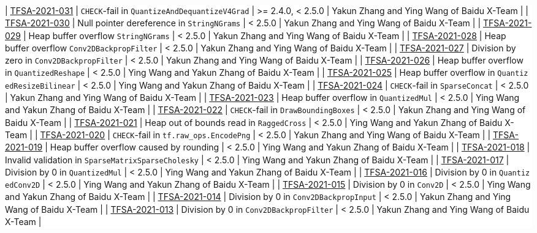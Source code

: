 | [TFSA-2021-031](https://github.com/tensorflow/tensorflow/blob/master/tensorflow/security/advisory/tfsa-2021-031.md) | `CHECK`-fail in `QuantizeAndDequantizeV4Grad`                                      | >= 2.4.0, < 2.5.0   | Yakun Zhang and Ying Wang of Baidu X-Team                                          |
| [TFSA-2021-030](https://github.com/tensorflow/tensorflow/blob/master/tensorflow/security/advisory/tfsa-2021-030.md) | Null pointer dereference in `StringNGrams`                                         | < 2.5.0             | Yakun Zhang and Ying Wang of Baidu X-Team                                          |
| [TFSA-2021-029](https://github.com/tensorflow/tensorflow/blob/master/tensorflow/security/advisory/tfsa-2021-029.md) | Heap buffer overflow `StringNGrams`                                                | < 2.5.0             | Yakun Zhang and Ying Wang of Baidu X-Team                                          |
| [TFSA-2021-028](https://github.com/tensorflow/tensorflow/blob/master/tensorflow/security/advisory/tfsa-2021-028.md) | Heap buffer overflow `Conv2DBackpropFilter`                                        | < 2.5.0             | Yakun Zhang and Ying Wang of Baidu X-Team                                          |
| [TFSA-2021-027](https://github.com/tensorflow/tensorflow/blob/master/tensorflow/security/advisory/tfsa-2021-027.md) | Division by zero in `Conv2DBackpropFilter`                                         | < 2.5.0             | Yakun Zhang and Ying Wang of Baidu X-Team                                          |
| [TFSA-2021-026](https://github.com/tensorflow/tensorflow/blob/master/tensorflow/security/advisory/tfsa-2021-026.md) | Heap buffer overflow in `QuantizedReshape`                                         | < 2.5.0             | Ying Wang and Yakun Zhang of Baidu X-Team                                          |
| [TFSA-2021-025](https://github.com/tensorflow/tensorflow/blob/master/tensorflow/security/advisory/tfsa-2021-025.md) | Heap buffer overflow in `QuantizedResizeBilinear`                                  | < 2.5.0             | Ying Wang and Yakun Zhang of Baidu X-Team                                          |
| [TFSA-2021-024](https://github.com/tensorflow/tensorflow/blob/master/tensorflow/security/advisory/tfsa-2021-024.md) | `CHECK`-fail in `SparseConcat`                                                     | < 2.5.0             | Yakun Zhang and Ying Wang of Baidu X-Team                                          |
| [TFSA-2021-023](https://github.com/tensorflow/tensorflow/blob/master/tensorflow/security/advisory/tfsa-2021-023.md) | Heap buffer overflow in `QuantizedMul`                                             | < 2.5.0             | Ying Wang and Yakun Zhang of Baidu X-Team                                          |
| [TFSA-2021-022](https://github.com/tensorflow/tensorflow/blob/master/tensorflow/security/advisory/tfsa-2021-022.md) | `CHECK`-fail in `DrawBoundingBoxes`                                                | < 2.5.0             | Yakun Zhang and Ying Wang of Baidu X-Team                                          |
| [TFSA-2021-021](https://github.com/tensorflow/tensorflow/blob/master/tensorflow/security/advisory/tfsa-2021-021.md) | Heap out of bounds read in `RaggedCross`                                           | < 2.5.0             | Ying Wang and Yakun Zhang of Baidu X-Team                                          |
| [TFSA-2021-020](https://github.com/tensorflow/tensorflow/blob/master/tensorflow/security/advisory/tfsa-2021-020.md) | `CHECK`-fail in `tf.raw_ops.EncodePng`                                             | < 2.5.0             | Yakun Zhang and Ying Wang of Baidu X-Team                                          |
| [TFSA-2021-019](https://github.com/tensorflow/tensorflow/blob/master/tensorflow/security/advisory/tfsa-2021-019.md) | Heap buffer overflow caused by rounding                                            | < 2.5.0             | Ying Wang and Yakun Zhang of Baidu X-Team                                          |
| [TFSA-2021-018](https://github.com/tensorflow/tensorflow/blob/master/tensorflow/security/advisory/tfsa-2021-018.md) | Invalid validation in `SparseMatrixSparseCholesky`                                 | < 2.5.0             | Ying Wang and Yakun Zhang of Baidu X-Team                                          |
| [TFSA-2021-017](https://github.com/tensorflow/tensorflow/blob/master/tensorflow/security/advisory/tfsa-2021-017.md) | Division by 0 in `QuantizedMul`                                                    | < 2.5.0             | Ying Wang and Yakun Zhang of Baidu X-Team                                          |
| [TFSA-2021-016](https://github.com/tensorflow/tensorflow/blob/master/tensorflow/security/advisory/tfsa-2021-016.md) | Division by 0 in `QuantizedConv2D`                                                 | < 2.5.0             | Ying Wang and Yakun Zhang of Baidu X-Team                                          |
| [TFSA-2021-015](https://github.com/tensorflow/tensorflow/blob/master/tensorflow/security/advisory/tfsa-2021-015.md) | Division by 0 in `Conv2D`                                                          | < 2.5.0             | Ying Wang and Yakun Zhang of Baidu X-Team                                          |
| [TFSA-2021-014](https://github.com/tensorflow/tensorflow/blob/master/tensorflow/security/advisory/tfsa-2021-014.md) | Division by 0 in `Conv2DBackpropInput`                                             | < 2.5.0             | Yakun Zhang and Ying Wang of Baidu X-Team                                          |
| [TFSA-2021-013](https://github.com/tensorflow/tensorflow/blob/master/tensorflow/security/advisory/tfsa-2021-013.md) | Division by 0 in `Conv2DBackpropFilter`                                            | < 2.5.0             | Yakun Zhang and Ying Wang of Baidu X-Team                                          |